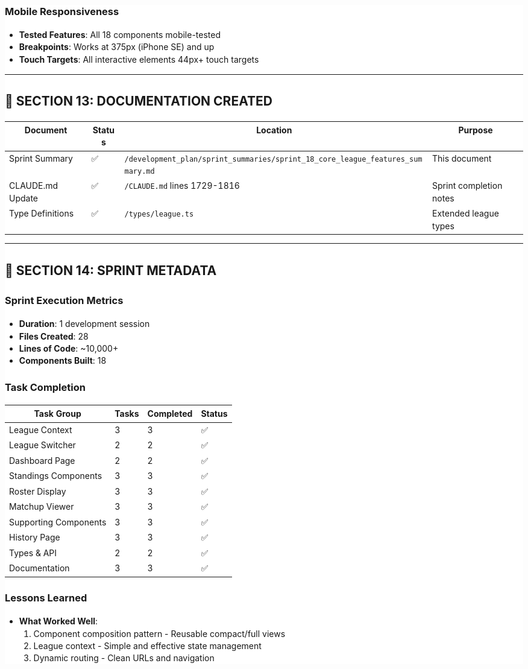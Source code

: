 ### Mobile Responsiveness
- **Tested Features**: All 18 components mobile-tested
- **Breakpoints**: Works at 375px (iPhone SE) and up
- **Touch Targets**: All interactive elements 44px+ touch targets

---

## 📝 SECTION 13: DOCUMENTATION CREATED

| Document | Status | Location | Purpose |
|----------|--------|----------|---------|
| Sprint Summary | ✅ | `/development_plan/sprint_summaries/sprint_18_core_league_features_summary.md` | This document |
| CLAUDE.md Update | ✅ | `/CLAUDE.md` lines 1729-1816 | Sprint completion notes |
| Type Definitions | ✅ | `/types/league.ts` | Extended league types |

---

## 📌 SECTION 14: SPRINT METADATA

### Sprint Execution Metrics
- **Duration**: 1 development session
- **Files Created**: 28
- **Lines of Code**: ~10,000+
- **Components Built**: 18

### Task Completion
| Task Group | Tasks | Completed | Status |
|------------|-------|-----------|--------|
| League Context | 3 | 3 | ✅ |
| League Switcher | 2 | 2 | ✅ |
| Dashboard Page | 2 | 2 | ✅ |
| Standings Components | 3 | 3 | ✅ |
| Roster Display | 3 | 3 | ✅ |
| Matchup Viewer | 3 | 3 | ✅ |
| Supporting Components | 3 | 3 | ✅ |
| History Page | 3 | 3 | ✅ |
| Types & API | 2 | 2 | ✅ |
| Documentation | 3 | 3 | ✅ |

### Lessons Learned
- **What Worked Well**:
  1. Component composition pattern - Reusable compact/full views
  2. League context - Simple and effective state management
  3. Dynamic routing - Clean URLs and navigation
